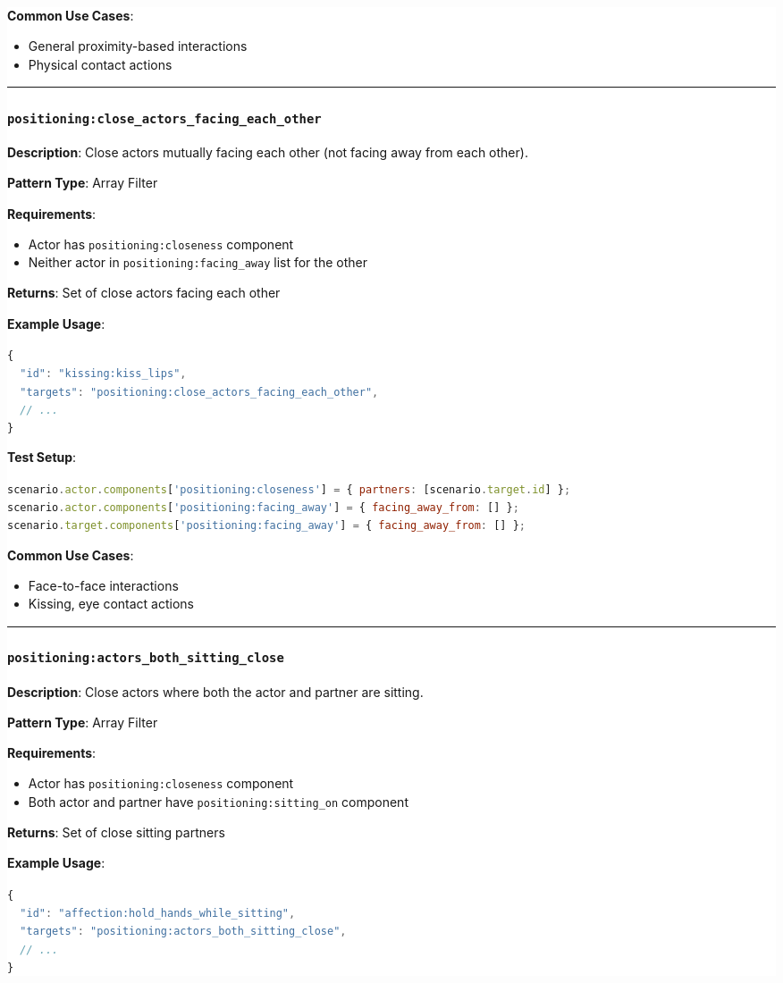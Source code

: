 **Common Use Cases**:
- General proximity-based interactions
- Physical contact actions

---

### `positioning:close_actors_facing_each_other`

**Description**: Close actors mutually facing each other (not facing away from each other).

**Pattern Type**: Array Filter

**Requirements**:
- Actor has `positioning:closeness` component
- Neither actor in `positioning:facing_away` list for the other

**Returns**: Set of close actors facing each other

**Example Usage**:
```javascript
{
  "id": "kissing:kiss_lips",
  "targets": "positioning:close_actors_facing_each_other",
  // ...
}
```

**Test Setup**:
```javascript
scenario.actor.components['positioning:closeness'] = { partners: [scenario.target.id] };
scenario.actor.components['positioning:facing_away'] = { facing_away_from: [] };
scenario.target.components['positioning:facing_away'] = { facing_away_from: [] };
```

**Common Use Cases**:
- Face-to-face interactions
- Kissing, eye contact actions

---

### `positioning:actors_both_sitting_close`

**Description**: Close actors where both the actor and partner are sitting.

**Pattern Type**: Array Filter

**Requirements**:
- Actor has `positioning:closeness` component
- Both actor and partner have `positioning:sitting_on` component

**Returns**: Set of close sitting partners

**Example Usage**:
```javascript
{
  "id": "affection:hold_hands_while_sitting",
  "targets": "positioning:actors_both_sitting_close",
  // ...
}
```
